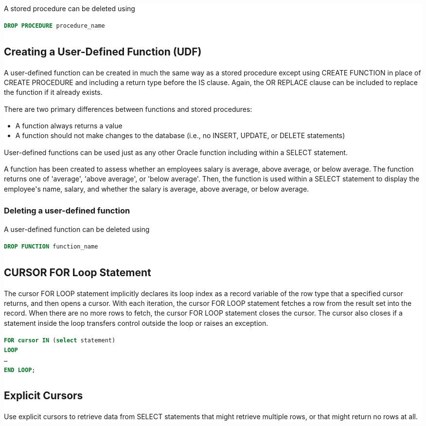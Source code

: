 A stored procedure can be deleted using

``` sql
DROP PROCEDURE procedure_name
```

## Creating a User-Defined Function (UDF)

A user-defined function can be created in much the same way as a stored procedure except using CREATE FUNCTION in place of CREATE PROCEDURE and including a return type before the IS clause. Again, the OR REPLACE clause can be included to replace the function if it already exists.

There are two primary differences between functions and stored procedures:

* A function always returns a value
* A function should not make changes to the database (i.e., no INSERT, UPDATE, or DELETE statements)

User-defined functions can be used just as any other Oracle function including within a SELECT statement.

A function has been created to assess whether an employees salary is average, above average, or below average. The function returns one of 'average', 'above average', or 'below average'. Then, the function is used within a SELECT statement to display the employee's name, salary, and whether the salary is average, above average, or below average.


### Deleting a user-defined function

A user-defined function can be deleted using

``` sql
DROP FUNCTION function_name
```


## CURSOR FOR Loop Statement

The cursor FOR LOOP statement implicitly declares its loop index as a record variable of the row type that a specified cursor returns, and then opens a cursor. With each iteration, the cursor FOR LOOP statement fetches a row from the result set into the record. When there are no more rows to fetch, the cursor FOR LOOP statement closes the cursor. The cursor also closes if a statement inside the loop transfers control outside the loop or raises an exception.

``` sql
FOR cursor IN (select statement)
LOOP
…
END LOOP;
```

## Explicit Cursors

Use explicit cursors to retrieve data from SELECT statements that might retrieve multiple rows, or that might return no rows at all.
